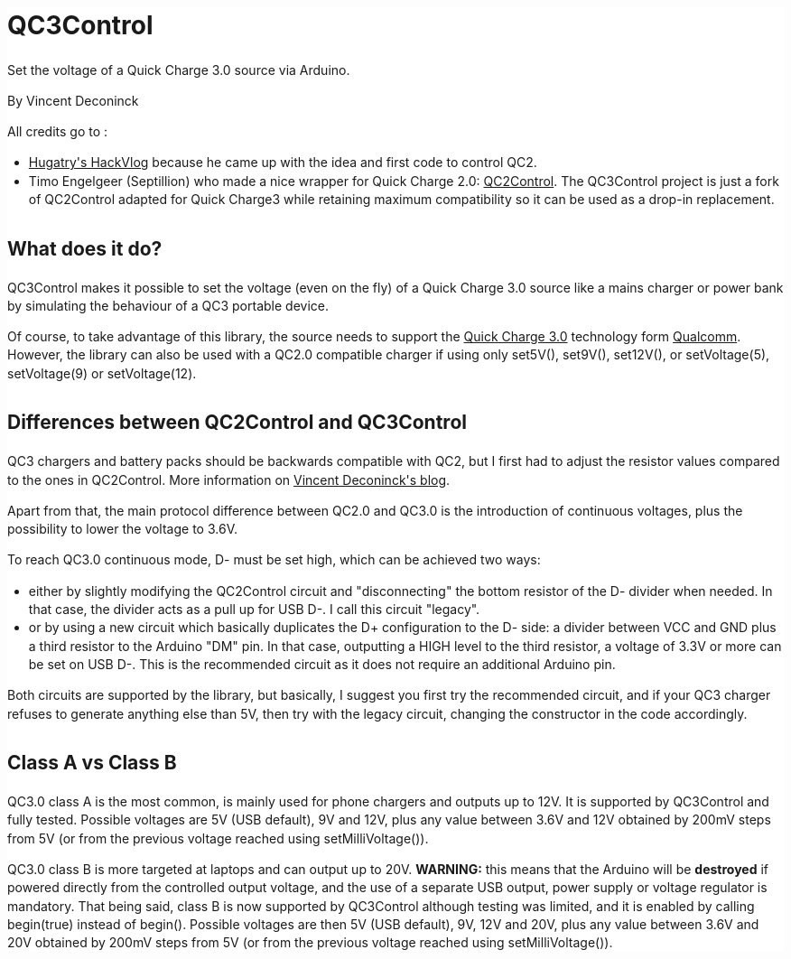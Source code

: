 # QC3Control
Set the voltage of a Quick Charge 3.0 source via Arduino.  

By Vincent Deconinck

All credits go to :
- [Hugatry's HackVlog](https://www.youtube.com/channel/UCHgeChD442K0ah-KxEg0PHw) because he came up with the idea and first code to control QC2. 
- Timo Engelgeer (Septillion) who made a nice wrapper for Quick Charge 2.0: [QC2Control](https://github.com/septillion-git/QC2Control). The QC3Control project is just a fork of QC2Control adapted for Quick Charge3 while retaining maximum compatibility so it can be used as a drop-in replacement.

## What does it do?
QC3Control makes it possible to set the voltage (even on the fly) of a Quick Charge 3.0 source like a mains charger or power bank by simulating the behaviour of a QC3 portable device. 

Of course, to take advantage of this library, the source needs to support the [Quick Charge 3.0](https://www.qualcomm.com/products/features/quick-charge) technology form [Qualcomm](https://www.qualcomm.com/). 
However, the library can also be used with a QC2.0 compatible charger if using only set5V(), set9V(), set12V(), or setVoltage(5), setVoltage(9) or setVoltage(12).

## Differences between QC2Control and QC3Control
QC3 chargers and battery packs should be backwards compatible with QC2, but I first had to adjust the resistor values compared to the ones in QC2Control. More information on [Vincent Deconinck's blog](http://blog.deconinck.info/post/2017/08/09/Turning-a-Quick-Charge-3.0-charger-into-a-variable-voltage-power-supply).

Apart from that, the main protocol difference between QC2.0 and QC3.0 is the introduction of continuous voltages, plus the possibility to lower the voltage to 3.6V.

To reach QC3.0 continuous mode, D- must be set high, which can be achieved two ways:
- either by slightly modifying the QC2Control circuit and "disconnecting" the bottom resistor of the D- divider when needed. In that case, the divider acts as a pull up for USB D-. I call this circuit "legacy".
- or by using a new circuit which basically duplicates the D+ configuration to the D- side: a divider between VCC and GND plus a third resistor to the Arduino "DM" pin. In that case, outputting a HIGH level to the third resistor, a voltage of 3.3V or more can be set on USB D-. This is the recommended circuit as it does not require an additional Arduino pin.

Both circuits are supported by the library, but basically, I suggest you first try the recommended circuit, and if your QC3 charger refuses to generate anything else than 5V, then try with the legacy circuit, changing the constructor in the code accordingly.

## Class A vs Class B
QC3.0 class A is the most common, is mainly used for phone chargers and outputs up to 12V. It is supported by QC3Control and fully tested. Possible voltages are 5V (USB default), 9V and 12V, plus any value between 3.6V and 12V obtained by 200mV steps from 5V (or from the previous voltage reached using setMilliVoltage()). 

QC3.0 class B is more targeted at laptops and can output up to 20V. **WARNING:** this means that the Arduino will be **destroyed** if powered directly from the controlled output voltage, and the use of a separate USB output, power supply or voltage regulator is mandatory. That being said, class B is now supported by QC3Control although testing was limited, and it is enabled by calling begin(true) instead of begin(). Possible voltages are then 5V (USB default), 9V, 12V and 20V, plus any value between 3.6V and 20V obtained by 200mV steps from 5V (or from the previous voltage reached using setMilliVoltage()). 
